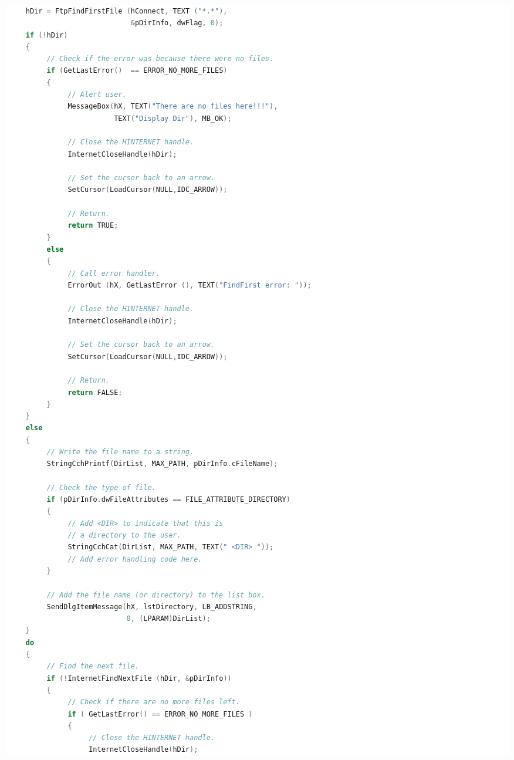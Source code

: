 ```C++
     hDir = FtpFindFirstFile (hConnect, TEXT ("*.*"), 
                              &pDirInfo, dwFlag, 0);
     if (!hDir)                                     
     {
          // Check if the error was because there were no files.
          if (GetLastError()  == ERROR_NO_MORE_FILES) 
          {
               // Alert user.
               MessageBox(hX, TEXT("There are no files here!!!"), 
                          TEXT("Display Dir"), MB_OK);

               // Close the HINTERNET handle.
               InternetCloseHandle(hDir);

               // Set the cursor back to an arrow.
               SetCursor(LoadCursor(NULL,IDC_ARROW));

               // Return.
               return TRUE;
          }
          else 
          {
               // Call error handler.
               ErrorOut (hX, GetLastError (), TEXT("FindFirst error: "));

               // Close the HINTERNET handle.
               InternetCloseHandle(hDir);

               // Set the cursor back to an arrow.
               SetCursor(LoadCursor(NULL,IDC_ARROW));

               // Return.
               return FALSE;
          }
     }
     else
     {
          // Write the file name to a string.
          StringCchPrintf(DirList, MAX_PATH, pDirInfo.cFileName);

          // Check the type of file.
          if (pDirInfo.dwFileAttributes == FILE_ATTRIBUTE_DIRECTORY)
          {
               // Add <DIR> to indicate that this is 
               // a directory to the user.
               StringCchCat(DirList, MAX_PATH, TEXT(" <DIR> "));
               // Add error handling code here.
          }
       
          // Add the file name (or directory) to the list box.
          SendDlgItemMessage(hX, lstDirectory, LB_ADDSTRING,
                             0, (LPARAM)DirList);
     }
     do
     {
          // Find the next file.
          if (!InternetFindNextFile (hDir, &pDirInfo))
          {
               // Check if there are no more files left. 
               if ( GetLastError() == ERROR_NO_MORE_FILES ) 
               {
                    // Close the HINTERNET handle.
                    InternetCloseHandle(hDir);
```
